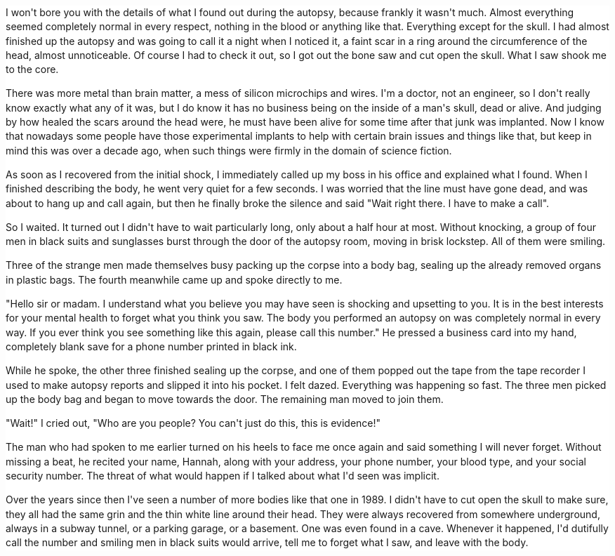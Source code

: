 
  
I won't bore you with the details of what I found out during the autopsy, because frankly it wasn't much. Almost everything seemed completely normal in every respect, nothing in the blood or anything like that. Everything except for the skull. I had almost finished up the autopsy and was going to call it a night when I noticed it, a faint scar in a ring around the circumference of the head, almost unnoticeable. Of course I had to check it out, so I got out the bone saw and cut open the skull. What I saw shook me to the core.

  
There was more metal than brain matter, a mess of silicon microchips and wires. I'm a doctor, not an engineer, so I don't really know exactly what any of it was, but I do know it has no business being on the inside of a man's skull, dead or alive. And judging by how healed the scars around the head were, he must have been alive for some time after that junk was implanted. Now I know that nowadays some people have those experimental implants to help with certain brain issues and things like that, but keep in mind this was over a decade ago, when such things were firmly in the domain of science fiction. 

  
As soon as I recovered from the initial shock, I immediately called up my boss in his office and explained what I found. When I finished describing the body, he went very quiet for a few seconds. I was worried that the line must have gone dead, and was about to hang up and call again, but then he finally broke the silence and said "Wait right there. I have to make a call".

  
So I waited. It turned out I didn't have to wait particularly long, only about a half hour at most. Without knocking, a group of four men in black suits and sunglasses burst through the door of the autopsy room, moving in brisk lockstep. All of them were smiling. 

  
Three of the strange men made themselves busy packing up the corpse into a body bag, sealing up the already removed organs in plastic bags. The fourth meanwhile came up and spoke directly to me.

  
"Hello sir or madam. I understand what you believe you may have seen is shocking and upsetting to you. It is in the best interests for your mental health to forget what you think you saw. The body you performed an autopsy on was completely normal in every way. If you ever think you see something like this again, please call this number." He pressed a business card into my hand, completely blank save for a phone number printed in black ink.

  
While he spoke, the other three finished sealing up the corpse, and one of them popped out the tape from the tape recorder I used to make autopsy reports and slipped it into his pocket. I felt dazed. Everything was happening so fast. The three men picked up the body bag and began to move towards the door. The remaining man moved to join them.

  
"Wait!" I cried out, "Who are you people? You can't just do this, this is evidence!"

  
The man who had spoken to me earlier turned on his heels to face me once again and said something I will never forget. Without missing a beat, he recited your name, Hannah, along with your address, your phone number, your blood type, and your social security number. The threat of what would happen if I talked about what I'd seen was implicit. 

  
Over the years since then I've seen a number of more bodies like that one in 1989. I didn't have to cut open the skull to make sure, they all had the same grin and the thin white line around their head. They were always recovered from somewhere underground, always in a subway tunnel, or a parking garage, or a basement. One was even found in a cave. Whenever it happened, I'd dutifully call the number and smiling men in black suits would arrive, tell me to forget what I saw, and leave with the body.   
